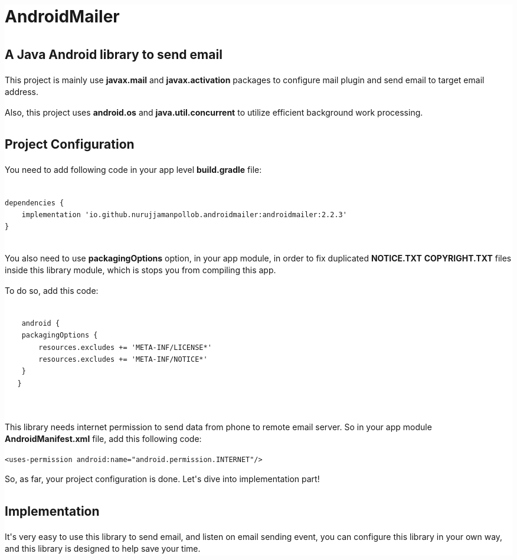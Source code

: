 # AndroidMailer

## A Java Android library to send email

This project is mainly use <b>javax.mail</b> and <b>javax.activation</b> packages to configure mail plugin and send email to target email address.

Also, this project uses <b>android.os</b> and <b>java.util.concurrent</b> to utilize efficient background work processing.


## Project Configuration

You need to add following code in your app level <b>build.gradle</b> file:

<pre>
<code> 	
dependencies {
	implementation 'io.github.nurujjamanpollob.androidmailer:androidmailer:2.2.3'
}
</code>
</pre>

You also need to use <b>packagingOptions</b> option, in your app module, in order to fix duplicated <b>NOTICE.TXT</b> <b>COPYRIGHT.TXT</b> files inside this library module, which is stops you from compiling this app.

To do so, add this code:

<pre>
<code> 
    android {
    packagingOptions {
        resources.excludes += 'META-INF/LICENSE*'
        resources.excludes += 'META-INF/NOTICE*'
    }
   }
   
  </code>
</pre>

This library needs internet permission to send data from phone to remote email server. So in your app module <b>AndroidManifest.xml</b> file, add this following code:

	<uses-permission android:name="android.permission.INTERNET"/>


So, as far, your project configuration is done. Let's dive into implementation part!

## Implementation

It's very easy to use this library to send email, and listen on email sending event, you can configure this library in your own way, and this library is designed to help save your time.
